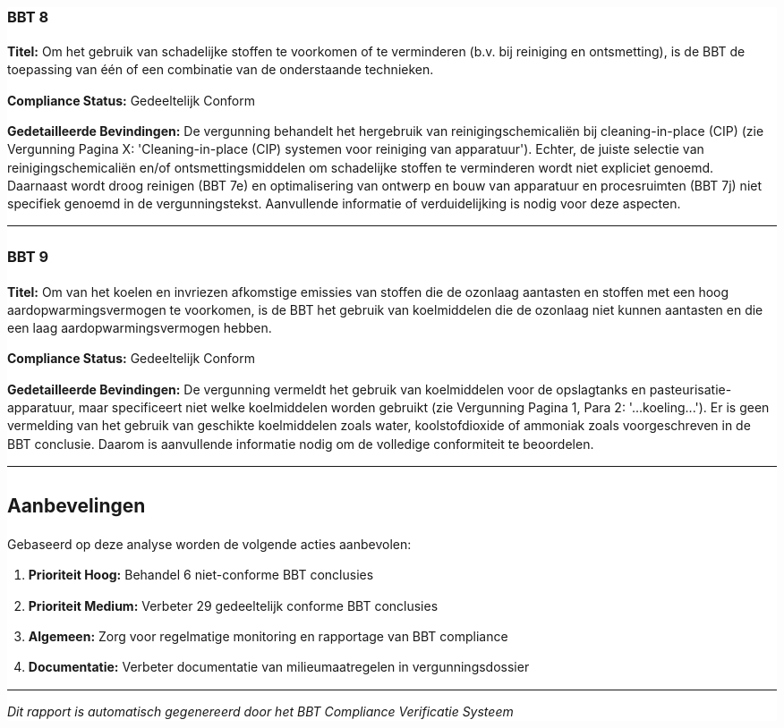 
### BBT 8

**Titel:** Om het gebruik van schadelijke stoffen te voorkomen of te verminderen (b.v. bij reiniging en ontsmetting), is de BBT de toepassing van één of een combinatie van de onderstaande technieken.

**Compliance Status:** Gedeeltelijk Conform

**Gedetailleerde Bevindingen:**
De vergunning behandelt het hergebruik van reinigingschemicaliën bij cleaning-in-place (CIP) (zie Vergunning Pagina X: 'Cleaning-in-place (CIP) systemen voor reiniging van apparatuur'). Echter, de juiste selectie van reinigingschemicaliën en/of ontsmettingsmiddelen om schadelijke stoffen te verminderen wordt niet expliciet genoemd. Daarnaast wordt droog reinigen (BBT 7e) en optimalisering van ontwerp en bouw van apparatuur en procesruimten (BBT 7j) niet specifiek genoemd in de vergunningstekst. Aanvullende informatie of verduidelijking is nodig voor deze aspecten.

---

### BBT 9

**Titel:** Om van het koelen en invriezen afkomstige emissies van stoffen die de ozonlaag aantasten en stoffen met een hoog  aardopwarmingsvermogen  te  voorkomen,  is  de  BBT  het  gebruik  van  koelmiddelen  die  de  ozonlaag  niet kunnen aantasten en die een laag aardopwarmingsvermogen hebben.

**Compliance Status:** Gedeeltelijk Conform

**Gedetailleerde Bevindingen:**
De vergunning vermeldt het gebruik van koelmiddelen voor de opslagtanks en pasteurisatie-apparatuur, maar specificeert niet welke koelmiddelen worden gebruikt (zie Vergunning Pagina 1, Para 2: '...koeling...'). Er is geen vermelding van het gebruik van geschikte koelmiddelen zoals water, koolstofdioxide of ammoniak zoals voorgeschreven in de BBT conclusie. Daarom is aanvullende informatie nodig om de volledige conformiteit te beoordelen.

---


## Aanbevelingen

Gebaseerd op deze analyse worden de volgende acties aanbevolen:

1. **Prioriteit Hoog:** Behandel 6 niet-conforme BBT conclusies
2. **Prioriteit Medium:** Verbeter 29 gedeeltelijk conforme BBT conclusies

4. **Algemeen:** Zorg voor regelmatige monitoring en rapportage van BBT compliance
5. **Documentatie:** Verbeter documentatie van milieumaatregelen in vergunningsdossier

---
*Dit rapport is automatisch gegenereerd door het BBT Compliance Verificatie Systeem*
